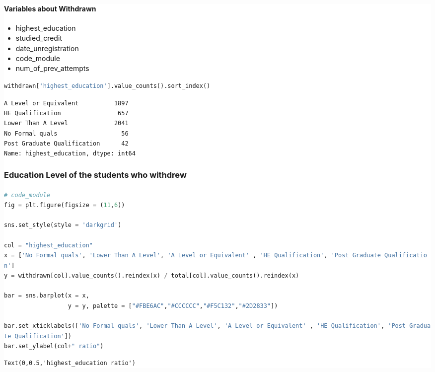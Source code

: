 

#### Variables about Withdrawn
- highest_education
- studied_credit
- date_unregistration
- code_module
- num_of_prev_attempts


```python
withdrawn['highest_education'].value_counts().sort_index()
```




    A Level or Equivalent          1897
    HE Qualification                657
    Lower Than A Level             2041
    No Formal quals                  56
    Post Graduate Qualification      42
    Name: highest_education, dtype: int64



### Education Level of the students who withdrew


```python
# code_module
fig = plt.figure(figsize = (11,6))

sns.set_style(style = 'darkgrid')

col = "highest_education"
x = ['No Formal quals', 'Lower Than A Level', 'A Level or Equivalent' , 'HE Qualification', 'Post Graduate Qualification']
y = withdrawn[col].value_counts().reindex(x) / total[col].value_counts().reindex(x)

bar = sns.barplot(x = x, 
                  y = y, palette = ["#FBE6AC","#CCCCCC","#F5C132","#2D2833"])

bar.set_xticklabels(['No Formal quals', 'Lower Than A Level', 'A Level or Equivalent' , 'HE Qualification', 'Post Graduate Qualification'])
bar.set_ylabel(col+" ratio")
```




    Text(0,0.5,'highest_education ratio')



